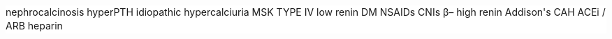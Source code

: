    <td style="text-align:left;font-style: italic;background-color: white !important;vertical-align: top !important;" rowspan="3"> nephrocalcinosis </td>
   <td style="text-align:left;"> hyperPTH </td>
  </tr>
  <tr>
   
   
   <td style="text-align:left;"> idiopathic hypercalciuria </td>
  </tr>
  <tr>
   
   
   <td style="text-align:left;"> MSK </td>
  </tr>
  <tr>
   <td style="text-align:left;font-weight: bold;background-color: white !important;vertical-align: top !important;" rowspan="12"> TYPE IV </td>
   <td style="text-align:left;font-style: italic;background-color: white !important;vertical-align: top !important;" rowspan="4"> low renin </td>
   <td style="text-align:left;"> DM </td>
  </tr>
  <tr>
   
   
   <td style="text-align:left;"> NSAIDs </td>
  </tr>
  <tr>
   
   
   <td style="text-align:left;"> CNIs </td>
  </tr>
  <tr>
   
   
   <td style="text-align:left;"> β– </td>
  </tr>
  <tr>
   
   <td style="text-align:left;font-style: italic;background-color: white !important;vertical-align: top !important;" rowspan="5"> high renin </td>
   <td style="text-align:left;"> Addison's </td>
  </tr>
  <tr>
   
   
   <td style="text-align:left;"> CAH </td>
  </tr>
  <tr>
   
   
   <td style="text-align:left;"> ACEi / ARB </td>
  </tr>
  <tr>
   
   
   <td style="text-align:left;"> heparin </td>
  </tr>
  <tr>
   